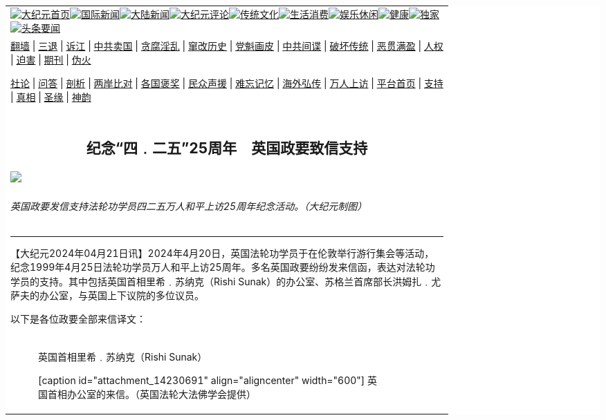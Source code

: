 <a name="1" id="1" target="_blank"></a><span id="1"></span>
<table align=center border="0"><tr><td colspan="2" VALIGN=TOP><a href="https://github.com/1992513/djy/blob/master/gb/nf1351518.md#1"><img src="https://raw.githubusercontent.com/1992513/www/master/t/djy/1.jpg" title="大纪元首页" alt="大纪元首页"></a><a href="https://github.com/1992513/djy/blob/master/gb/n24hr.md#1"><img src="https://raw.githubusercontent.com/1992513/www/master/t/djy/3.jpg" title="国际新闻" alt="国际新闻"></a><a href="https://github.com/1992513/djy/blob/master/gb/nsc413.md#1"><img src="https://raw.githubusercontent.com/1992513/www/master/t/djy/4.jpg" title="大陆新闻" alt="大陆新闻"></a><a href="https://github.com/1992513/djy/blob/master/gb/news392.md#1"><img src="https://raw.githubusercontent.com/1992513/www/master/t/djy/5.jpg" title="大纪元评论" alt="大纪元评论"></a><a href="https://github.com/1992513/djy/blob/master/gb/news2007.md#1"><img src="https://raw.githubusercontent.com/1992513/www/master/t/djy/6.jpg" title="传统文化" alt="传统文化"></a><a href="https://github.com/1992513/djy/blob/master/gb/news2008.md#1"><img src="https://raw.githubusercontent.com/1992513/www/master/t/djy/7.jpg" title="生活消费" alt="生活消费"></a><a href="https://github.com/1992513/djy/blob/master/gb/ncyule.md#1"><img src="https://raw.githubusercontent.com/1992513/www/master/t/djy/8.jpg" title="娱乐休闲" alt="娱乐休闲"></a><a href="https://github.com/1992513/djy/blob/master/gb/nsc1002.md#1"><img src="https://raw.githubusercontent.com/1992513/www/master/t/djy/9.jpg" title="健康" alt="健康"></a><a href="https://github.com/1992513/djy/blob/master/gb/nf6092.md#1"><img src="https://raw.githubusercontent.com/1992513/www/master/t/djy/10a.jpg" title="独家" alt="独家"></a><a href="https://github.com/1992513/djy/blob/master/gb/nf4514.md#1"><img src="https://raw.githubusercontent.com/1992513/www/master/t/djy/12a.jpg" title="头条要闻" alt="头条要闻"></a></td></tr>
<tr><td colspan="2" VALIGN=TOP><a target="_blank" href="https://github.com/1992513/www/blob/master/README.md?zsrh#1">翻墙</a> | <a target="_blank" href="https://github.com/1992513/djy/blob/master/gb/nf5657.md#1">三退</a> | <a target="_blank" href="https://github.com/1992513/djy/blob/master/gb/nf6124.md#1">诉江</a> | <a target="_blank" href="https://github.com/1992513/djy/blob/master/gb/nf1176117.md#1">中共卖国</a> | <a target="_blank" href="https://github.com/1992513/djy/blob/master/gb/nf5773.md#1">贪腐淫乱</a> | <a target="_blank" href="https://github.com/1992513/djy/blob/master/gb/nf1176115.md#1">窜改历史</a> | <a target="_blank" href="https://github.com/1992513/djy/blob/master/gb/nf1176107.md#1">党魁画皮</a> | <a target="_blank" href="https://github.com/1992513/djy/blob/master/gb/nf1320400.md#1">中共间谍</a> | <a target="_blank" href="https://github.com/1992513/djy/blob/master/gb/nf1176114.md#1">破坏传统</a> | <a target="_blank" href="https://github.com/1992513/ntdtv/blob/master/gb/prog447_1.md#1">恶贯满盈</a> | <a target="_blank" href="https://github.com/1992513/djy/blob/master/gb/ncid278.md#1">人权</a> | <a target="_blank" href="https://github.com/1992513/djy/blob/master/gb/nf1176111.md#1">迫害</a> | <a target="_blank" href="https://gitlab.com/szzdlab/mh-qikan/blob/master/README.md#1">期刊</a> | <a target="_blank" href="https://github.com/1992513/djy/blob/master/gb/nf5562.md#1">伪火</a></p><p><a target="_blank" href="https://github.com/1992513/djy/blob/master/gb/9p.md#1">社论</a> | <a target="_blank" href="https://github.com/1992513/djy/blob/master/gb/nf4378.md#1">问答</a> | <a target="_blank" href="https://github.com/1992513/djy/blob/master/gb/nf5792.md#1">剖析</a> | <a target="_blank" href="https://github.com/1992513/djy/blob/master/gb/nf5735.md#1">两岸比对</a> | <a target="_blank" href="https://github.com/1992513/djy/blob/master/gb/nf6119.md#1">各国褒奖</a> | <a target="_blank" href="https://github.com/1992513/djy/blob/master/gb/nf6120.md#1">民众声援</a> | <a target="_blank" href="https://github.com/1992513/djy/blob/master/gb/nf1188594.md#1">难忘记忆</a> | <a target="_blank" href="https://github.com/1992513/djy/blob/master/gb/nf3180.md#1">海外弘传</a> | <a target="_blank" href="https://github.com/1992513/djy/blob/master/gb/nf5410.md#1">万人上访</a> | <a target="_blank" href="https://github.com/1992513/www/blob/master/README.md?zsrh#1">平台首页</a> | <a target="_blank" href="https://github.com/1992513/djy/blob/master/gb/nf4386.md#1">支持</a> | <a target="_blank" href="https://github.com/1992513/djy/blob/master/gb/nf4389.md#1">真相</a> | <a target="_blank" href="https://github.com/1992513/djy/blob/master/gb/nf5790.md#1">圣缘</a> | <a target="_blank" href="https://github.com/1992513/djy/blob/master/gb/nf4786.md#1">神韵</a></td></tr>
<tr><td VALIGN=TOP width="626"><h2 align=center>纪念“四﹒二五”25周年　英国政要致信支持</h2>
<img width="600" src="https://i.epochtimes.com/assets/uploads/2024/04/id14230708-UK-VIPs-600x400.jpg" />
<h6>英国政要发信支持法轮功学员四二五万人和平上访25周年纪念活动。（大纪元制图）
</h6>
<hr>
	<p>【大纪元2024年04月21日讯】2024年4月20日，英国法轮功学员于在伦敦举行游行集会等活动，纪念1999年4月25日法轮功学员万人和平上访25周年。多名英国政要纷纷发来信函，表达对法轮功学员的支持。其中包括英国首相里希﹒苏纳克（Rishi Sunak）的办公室、苏格兰首席部长洪姆扎﹒尤萨夫的办公室，与英国上下议院的多位议员。</p>
<p class="p1">以下是各位政要全部来信译文：</p>
<figure id="attachment_14230690" aria-describedby="caption-attachment-14230690" style="width: 500px" class="wp-caption aligncenter"><a target="_blank" href="https://i.epochtimes.com/assets/uploads/2024/04/id14230690-2024-4-19-uk-report_01.jpg"><img decoding="async" class="size-full wp-image-14230690" src="https://i.epochtimes.com/assets/uploads/2024/04/id14230690-2024-4-19-uk-report_01.jpg" alt="" width="500" b="676" /></a><figcaption id="caption-attachment-14230690" class="wp-caption-text">英国首相里希﹒苏纳克（Rishi Sunak）</p>
<p>[caption id="attachment_14230691" align="aligncenter" width="600"]<ahref="https://i.epochtimes.com/assets/uploads/2024/04/id14230691-2024-4-19-uk-report_02.jpg"><img decoding="async" class="size-large wp-image-14230691" src="https://i.epochtimes.com/assets/uploads/2024/04/id14230691-2024-4-19-uk-report_02-600x849.jpg" alt="" width="600" b="849" /></a> 英国首相办公室的来信。（英国法轮大法佛学会提供）</figcaption></figure>